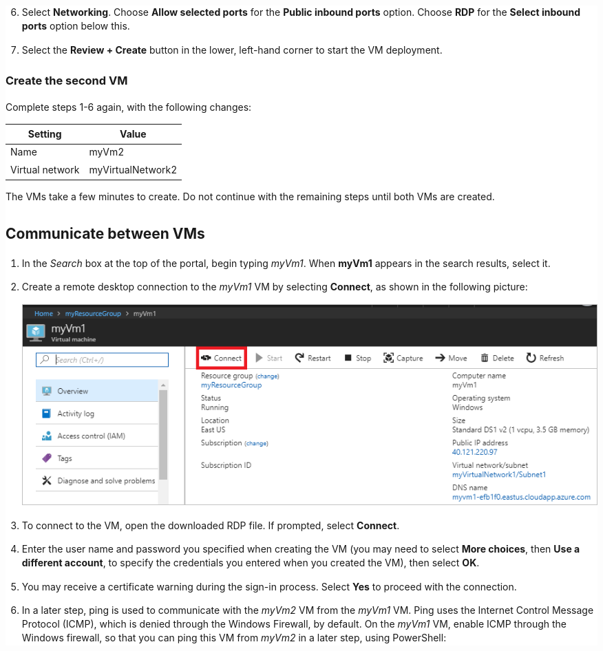 6. Select **Networking**. Choose **Allow selected ports** for the **Public inbound ports** option. Choose **RDP** for the **Select inbound ports** option below this. 

7. Select the **Review + Create** button in the lower, left-hand corner to start the VM deployment.

### Create the second VM

Complete steps 1-6 again, with the following changes:

|Setting|Value|
|---|---|
|Name | myVm2|
|Virtual network | myVirtualNetwork2|

The VMs take a few minutes to create. Do not continue with the remaining steps until both VMs are created.

## Communicate between VMs

1. In the *Search* box at the top of the portal, begin typing *myVm1*. When **myVm1** appears in the search results, select it.
2. Create a remote desktop connection to the *myVm1* VM by selecting **Connect**, as shown in the following picture:

    ![Connect to virtual machine](./media/tutorial-connect-virtual-networks-portal/connect-to-virtual-machine.png)  

3. To connect to the VM, open the downloaded RDP file. If prompted, select **Connect**.
4. Enter the user name and password you specified when creating the VM (you may need to select **More choices**, then **Use a different account**, to specify the credentials you entered when you created the VM), then select **OK**.
5. You may receive a certificate warning during the sign-in process. Select **Yes** to proceed with the connection.
6. In a later step, ping is used to communicate with the *myVm2* VM from the *myVm1* VM. Ping uses the Internet Control Message Protocol (ICMP), which is denied through the Windows Firewall, by default. On the *myVm1* VM, enable ICMP through the Windows firewall, so that you can ping this VM from *myVm2* in a later step, using PowerShell:

